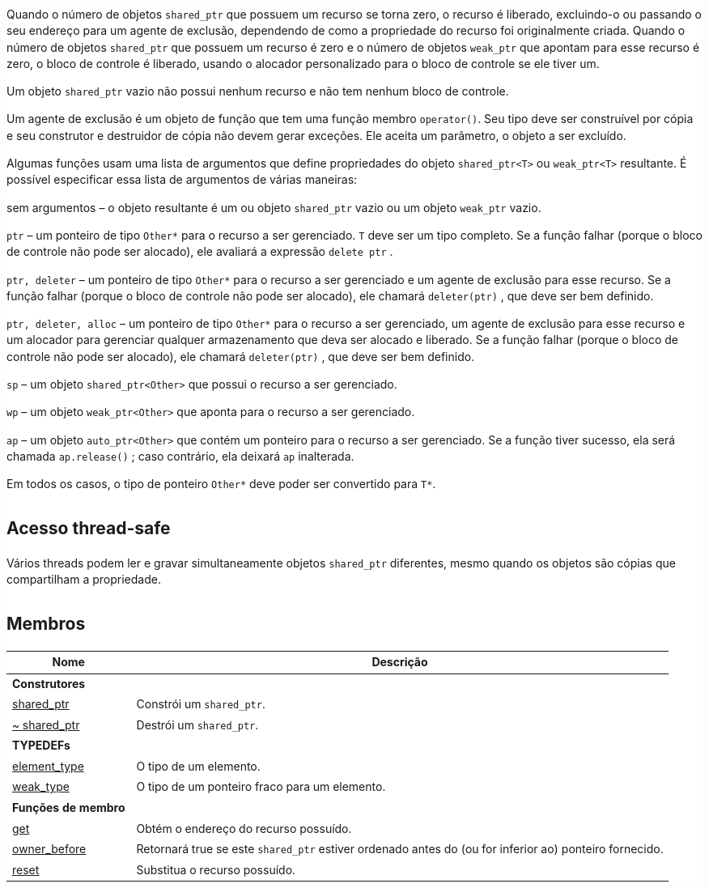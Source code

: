 Quando o número de objetos `shared_ptr` que possuem um recurso se torna zero, o recurso é liberado, excluindo-o ou passando o seu endereço para um agente de exclusão, dependendo de como a propriedade do recurso foi originalmente criada. Quando o número de objetos `shared_ptr` que possuem um recurso é zero e o número de objetos `weak_ptr` que apontam para esse recurso é zero, o bloco de controle é liberado, usando o alocador personalizado para o bloco de controle se ele tiver um.

Um objeto `shared_ptr` vazio não possui nenhum recurso e não tem nenhum bloco de controle.

Um agente de exclusão é um objeto de função que tem uma função membro `operator()`. Seu tipo deve ser construível por cópia e seu construtor e destruidor de cópia não devem gerar exceções. Ele aceita um parâmetro, o objeto a ser excluído.

Algumas funções usam uma lista de argumentos que define propriedades do objeto `shared_ptr<T>` ou `weak_ptr<T>` resultante. É possível especificar essa lista de argumentos de várias maneiras:

sem argumentos – o objeto resultante é um ou objeto `shared_ptr` vazio ou um objeto `weak_ptr` vazio.

`ptr` – um ponteiro de tipo `Other*` para o recurso a ser gerenciado. `T` deve ser um tipo completo. Se a função falhar (porque o bloco de controle não pode ser alocado), ele avaliará a expressão `delete ptr` .

`ptr, deleter` – um ponteiro de tipo `Other*` para o recurso a ser gerenciado e um agente de exclusão para esse recurso. Se a função falhar (porque o bloco de controle não pode ser alocado), ele chamará `deleter(ptr)` , que deve ser bem definido.

`ptr, deleter, alloc` – um ponteiro de tipo `Other*` para o recurso a ser gerenciado, um agente de exclusão para esse recurso e um alocador para gerenciar qualquer armazenamento que deva ser alocado e liberado. Se a função falhar (porque o bloco de controle não pode ser alocado), ele chamará `deleter(ptr)` , que deve ser bem definido.

`sp` – um objeto `shared_ptr<Other>` que possui o recurso a ser gerenciado.

`wp` – um objeto `weak_ptr<Other>` que aponta para o recurso a ser gerenciado.

`ap` – um objeto `auto_ptr<Other>` que contém um ponteiro para o recurso a ser gerenciado. Se a função tiver sucesso, ela será chamada `ap.release()` ; caso contrário, ela deixará `ap` inalterada.

Em todos os casos, o tipo de ponteiro `Other*` deve poder ser convertido para `T*`.

## <a name="thread-safety"></a>Acesso thread-safe

Vários threads podem ler e gravar simultaneamente objetos `shared_ptr` diferentes, mesmo quando os objetos são cópias que compartilham a propriedade.

## <a name="members"></a>Membros

|Nome|Descrição|
|-|-|
| **Construtores** | |
|[shared_ptr](#shared_ptr)|Constrói um `shared_ptr`.|
|[~ shared_ptr](#dtorshared_ptr)|Destrói um `shared_ptr`.|
| **TYPEDEFs** | |
|[element_type](#element_type)|O tipo de um elemento.|
|[weak_type](#weak_type)|O tipo de um ponteiro fraco para um elemento.|
| **Funções de membro** | |
|[get](#get)|Obtém o endereço do recurso possuído.|
|[owner_before](#owner_before)|Retornará true se este `shared_ptr` estiver ordenado antes do (ou for inferior ao) ponteiro fornecido.|
|[reset](#reset)|Substitua o recurso possuído.|